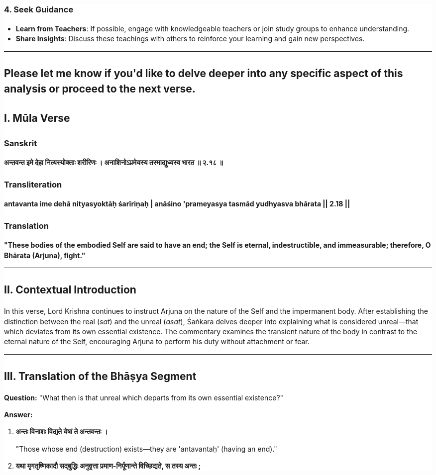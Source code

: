### **4. Seek Guidance**

- **Learn from Teachers**: If possible, engage with knowledgeable teachers or join study groups to enhance understanding.
- **Share Insights**: Discuss these teachings with others to reinforce your learning and gain new perspectives.

---

Please let me know if you'd like to delve deeper into any specific aspect of this analysis or proceed to the next verse.
---

## **I. Mūla Verse**

### **Sanskrit**

**अन्तवन्त इमे देहा नित्यस्योक्ताः शरीरिणः ।
अनाशिनोऽप्रमेयस्य तस्माद्युध्यस्व भारत ॥ २.१८ ॥**

### **Transliteration**

**antavanta ime dehā nityasyoktāḥ śarīriṇaḥ |
anāśino 'prameyasya tasmād yudhyasva bhārata || 2.18 ||**

### **Translation**

**"These bodies of the embodied Self are said to have an end; the Self is eternal, indestructible, and immeasurable; therefore, O Bhārata (Arjuna), fight."**

---

## **II. Contextual Introduction**

In this verse, Lord Krishna continues to instruct Arjuna on the nature of the Self and the impermanent body. After establishing the distinction between the real (*sat*) and the unreal (*asat*), Śaṅkara delves deeper into explaining what is considered unreal—that which deviates from its own essential existence. The commentary examines the transient nature of the body in contrast to the eternal nature of the Self, encouraging Arjuna to perform his duty without attachment or fear.

---

## **III. Translation of the Bhāṣya Segment**

**Question:** "What then is that unreal which departs from its own essential existence?"

**Answer:**

1. **अन्तः विनाशः विद्यते येषां ते अन्तवन्तः ।**

   "Those whose end (destruction) exists—they are 'antavantaḥ' (having an end)."

2. **यथा मृगतृष्णिकादौ सद्बुद्धिः अनुवृत्ता प्रमाण-निर्पूणान्ते विच्छिद्यते, स तस्य अन्तः ;**
